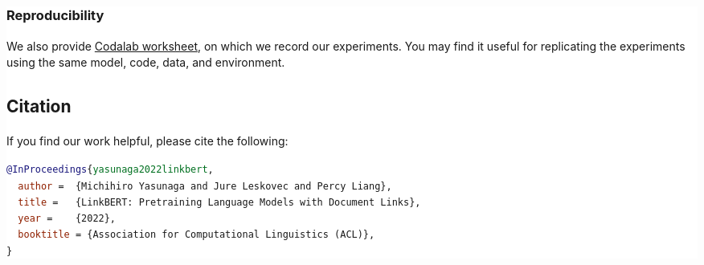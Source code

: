 ### Reproducibility
We also provide [Codalab worksheet](https://worksheets.codalab.org/worksheets/0x7a6ab9c8d06a41d191335b270da2902e), on which we record our experiments. You may find it useful for replicating the experiments using the same model, code, data, and environment.


## Citation
If you find our work helpful, please cite the following:
```bib
@InProceedings{yasunaga2022linkbert,
  author =  {Michihiro Yasunaga and Jure Leskovec and Percy Liang},
  title =   {LinkBERT: Pretraining Language Models with Document Links},
  year =    {2022},  
  booktitle = {Association for Computational Linguistics (ACL)},  
}
```
